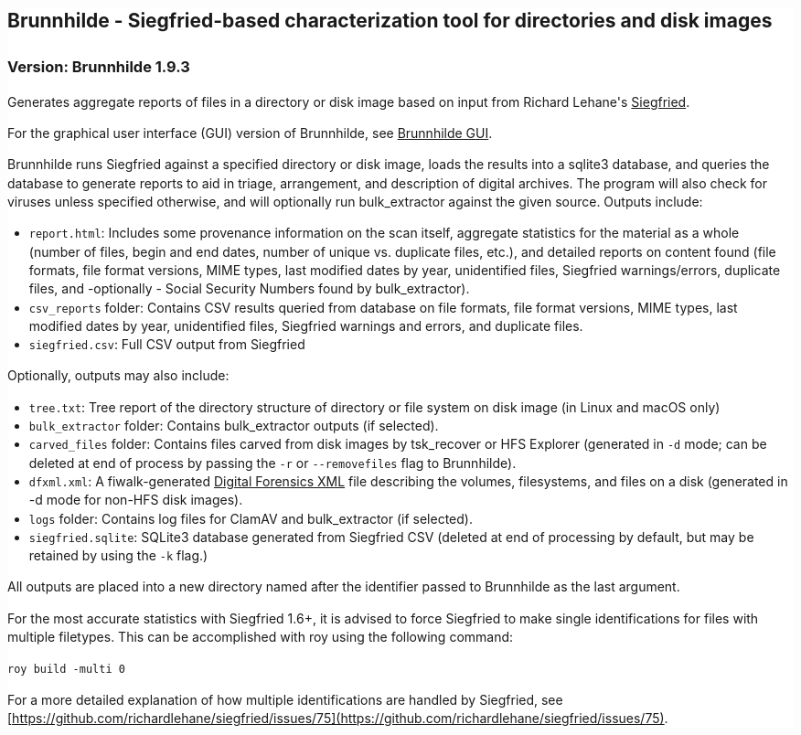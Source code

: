 ## Brunnhilde - Siegfried-based characterization tool for directories and disk images

### Version: Brunnhilde 1.9.3

Generates aggregate reports of files in a directory or disk image based on input from Richard Lehane's [Siegfried](http://www.itforarchivists.com/siegfried).  

For the graphical user interface (GUI) version of Brunnhilde, see [Brunnhilde GUI](https://github.com/tw4l/brunnhilde-gui).   

Brunnhilde runs Siegfried against a specified directory or disk image, loads the results into a sqlite3 database, and queries the database to generate reports to aid in triage, arrangement, and description of digital archives. The program will also check for viruses unless specified otherwise, and will optionally run bulk_extractor against the given source. Outputs include:  

* `report.html`: Includes some provenance information on the scan itself, aggregate statistics for the material as a whole (number of files, begin and end dates, number of unique vs. duplicate files, etc.), and detailed reports on content found (file formats, file format versions, MIME types, last modified dates by year, unidentified files, Siegfried warnings/errors, duplicate files, and -optionally - Social Security Numbers found by bulk_extractor).
* `csv_reports` folder: Contains CSV results queried from database on file formats, file format versions, MIME types, last modified dates by year, unidentified files, Siegfried warnings and errors, and duplicate files.  
* `siegfried.csv`: Full CSV output from Siegfried  

Optionally, outputs may also include:  

* `tree.txt`: Tree report of the directory structure of directory or file system on disk image (in Linux and macOS only)  
* `bulk_extractor` folder: Contains bulk_extractor outputs (if selected).  
* `carved_files` folder: Contains files carved from disk images by tsk_recover or HFS Explorer (generated in `-d` mode; can be deleted at end of process by passing the `-r` or `--removefiles` flag to Brunnhilde).  
* `dfxml.xml`: A fiwalk-generated [Digital Forensics XML](http://www.forensicswiki.org/wiki/Category:Digital_Forensics_XML) file describing the volumes, filesystems, and files on a disk (generated in -d mode for non-HFS disk images).  
* `logs` folder: Contains log files for ClamAV and bulk_extractor (if selected).  
* `siegfried.sqlite`: SQLite3 database generated from Siegfried CSV (deleted at end of processing by default, but may be retained by using the `-k` flag.)

All outputs are placed into a new directory named after the identifier passed to Brunnhilde as the last argument.  

For the most accurate statistics with Siegfried 1.6+, it is advised to force Siegfried to make single identifications for files with multiple filetypes. This can be accomplished with roy using the following command:  

```
roy build -multi 0  
```  

For a more detailed explanation of how multiple identifications are handled by Siegfried, see [https://github.com/richardlehane/siegfried/issues/75](https://github.com/richardlehane/siegfried/issues/75).  

